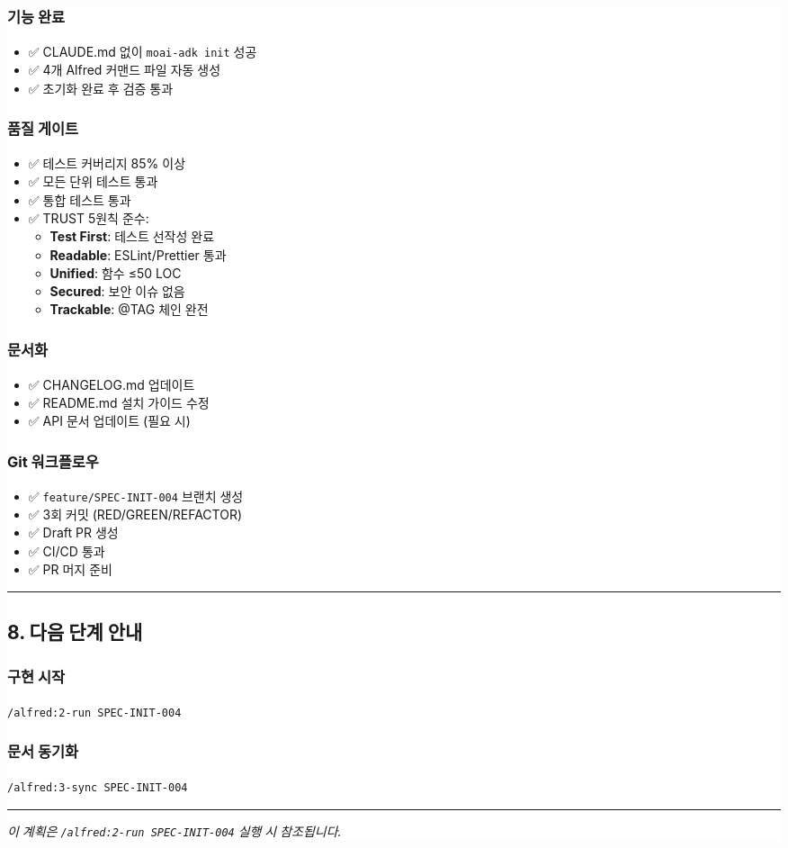 ### 기능 완료
- ✅ CLAUDE.md 없이 `moai-adk init` 성공
- ✅ 4개 Alfred 커맨드 파일 자동 생성
- ✅ 초기화 완료 후 검증 통과

### 품질 게이트
- ✅ 테스트 커버리지 85% 이상
- ✅ 모든 단위 테스트 통과
- ✅ 통합 테스트 통과
- ✅ TRUST 5원칙 준수:
  - **Test First**: 테스트 선작성 완료
  - **Readable**: ESLint/Prettier 통과
  - **Unified**: 함수 ≤50 LOC
  - **Secured**: 보안 이슈 없음
  - **Trackable**: @TAG 체인 완전

### 문서화
- ✅ CHANGELOG.md 업데이트
- ✅ README.md 설치 가이드 수정
- ✅ API 문서 업데이트 (필요 시)

### Git 워크플로우
- ✅ `feature/SPEC-INIT-004` 브랜치 생성
- ✅ 3회 커밋 (RED/GREEN/REFACTOR)
- ✅ Draft PR 생성
- ✅ CI/CD 통과
- ✅ PR 머지 준비

---

## 8. 다음 단계 안내

### 구현 시작
```bash
/alfred:2-run SPEC-INIT-004
```

### 문서 동기화
```bash
/alfred:3-sync SPEC-INIT-004
```

---

_이 계획은 `/alfred:2-run SPEC-INIT-004` 실행 시 참조됩니다._
